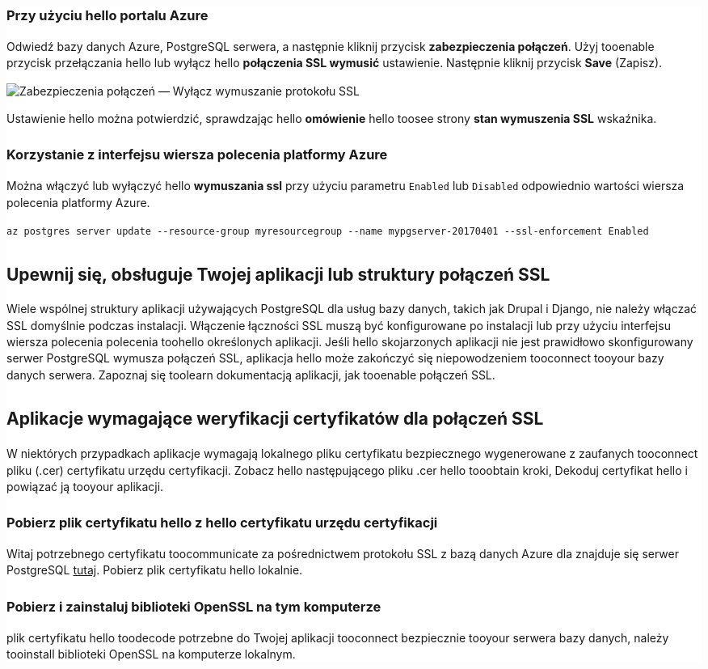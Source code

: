 ### <a name="using-hello-azure-portal"></a>Przy użyciu hello portalu Azure
Odwiedź bazy danych Azure, PostgreSQL serwera, a następnie kliknij przycisk **zabezpieczenia połączeń**. Użyj tooenable przycisk przełączania hello lub wyłącz hello **połączenia SSL wymusić** ustawienie. Następnie kliknij przycisk **Save** (Zapisz). 

![Zabezpieczenia połączeń — Wyłącz wymuszanie protokołu SSL](./media/concepts-ssl-connection-security/1-disable-ssl.png)

Ustawienie hello można potwierdzić, sprawdzając hello **omówienie** hello toosee strony **stan wymuszenia SSL** wskaźnika.

### <a name="using-azure-cli"></a>Korzystanie z interfejsu wiersza polecenia platformy Azure
Można włączyć lub wyłączyć hello **wymuszania ssl** przy użyciu parametru `Enabled` lub `Disabled` odpowiednio wartości wiersza polecenia platformy Azure.

```azurecli
az postgres server update --resource-group myresourcegroup --name mypgserver-20170401 --ssl-enforcement Enabled
```

## <a name="ensure-your-application-or-framework-supports-ssl-connections"></a>Upewnij się, obsługuje Twojej aplikacji lub struktury połączeń SSL
Wiele wspólnej struktury aplikacji używających PostgreSQL dla usług bazy danych, takich jak Drupal i Django, nie należy włączać SSL domyślnie podczas instalacji. Włączenie łączności SSL muszą być konfigurowane po instalacji lub przy użyciu interfejsu wiersza polecenia polecenia toohello określonych aplikacji. Jeśli hello skojarzonych aplikacji nie jest prawidłowo skonfigurowany serwer PostgreSQL wymusza połączeń SSL, aplikacja hello może zakończyć się niepowodzeniem tooconnect tooyour bazy danych serwera. Zapoznaj się toolearn dokumentacją aplikacji, jak tooenable połączeń SSL.


## <a name="applications-that-require-certificate-verification-for-ssl-connectivity"></a>Aplikacje wymagające weryfikacji certyfikatów dla połączeń SSL
W niektórych przypadkach aplikacje wymagają lokalnego pliku certyfikatu bezpiecznego wygenerowane z zaufanych tooconnect pliku (.cer) certyfikatu urzędu certyfikacji. Zobacz hello następującego pliku .cer hello tooobtain kroki, Dekoduj certyfikat hello i powiązać ją tooyour aplikacji.

### <a name="download-hello-certificate-file-from-hello-certificate-authority-ca"></a>Pobierz plik certyfikatu hello z hello certyfikatu urzędu certyfikacji 
Witaj potrzebnego certyfikatu toocommunicate za pośrednictwem protokołu SSL z bazą danych Azure dla znajduje się serwer PostgreSQL [tutaj](https://www.digicert.com/CACerts/BaltimoreCyberTrustRoot.crt). Pobierz plik certyfikatu hello lokalnie.

### <a name="download-and-install-openssl-on-your-machine"></a>Pobierz i zainstaluj biblioteki OpenSSL na tym komputerze 
plik certyfikatu hello toodecode potrzebne do Twojej aplikacji tooconnect bezpiecznie tooyour serwera bazy danych, należy tooinstall biblioteki OpenSSL na komputerze lokalnym.
